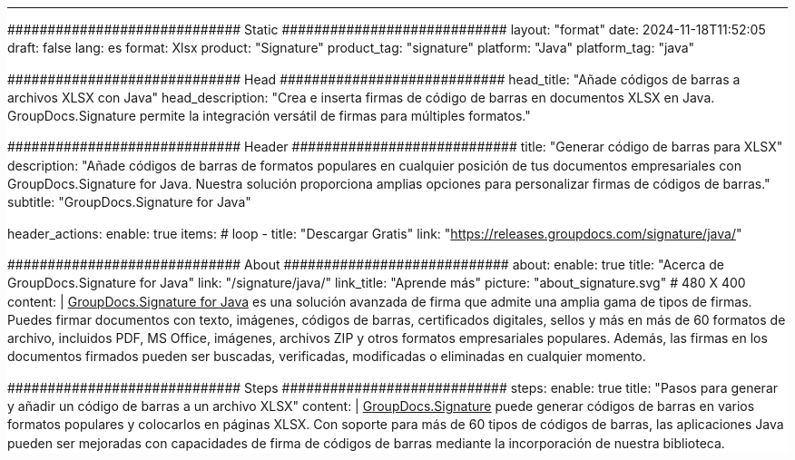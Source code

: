 



---
############################# Static ############################
layout: "format"
date:  2024-11-18T11:52:05
draft: false
lang: es
format: Xlsx
product: "Signature"
product_tag: "signature"
platform: "Java"
platform_tag: "java"

############################# Head ############################
head_title: "Añade códigos de barras a archivos XLSX con Java"
head_description: "Crea e inserta firmas de código de barras en documentos XLSX en Java. GroupDocs.Signature permite la integración versátil de firmas para múltiples formatos."

############################# Header ############################
title: "Generar código de barras para XLSX" 
description: "Añade códigos de barras de formatos populares en cualquier posición de tus documentos empresariales con GroupDocs.Signature for Java. Nuestra solución proporciona amplias opciones para personalizar firmas de códigos de barras."
subtitle: "GroupDocs.Signature for Java" 

header_actions:
  enable: true
  items:
    #  loop
    - title: "Descargar Gratis"
      link: "https://releases.groupdocs.com/signature/java/"
      
############################# About ############################
about:
    enable: true
    title: "Acerca de GroupDocs.Signature for Java"
    link: "/signature/java/"
    link_title: "Aprende más"
    picture: "about_signature.svg" # 480 X 400
    content: |
       [GroupDocs.Signature for Java](/signature/java/) es una solución avanzada de firma que admite una amplia gama de tipos de firmas. Puedes firmar documentos con texto, imágenes, códigos de barras, certificados digitales, sellos y más en más de 60 formatos de archivo, incluidos PDF, MS Office, imágenes, archivos ZIP y otros formatos empresariales populares. Además, las firmas en los documentos firmados pueden ser buscadas, verificadas, modificadas o eliminadas en cualquier momento.

############################# Steps ############################
steps:
    enable: true
    title: "Pasos para generar y añadir un código de barras a un archivo XLSX"
    content: |
      [GroupDocs.Signature](/signature/java/) puede generar códigos de barras en varios formatos populares y colocarlos en páginas XLSX. Con soporte para más de 60 tipos de códigos de barras, las aplicaciones Java pueden ser mejoradas con capacidades de firma de códigos de barras mediante la incorporación de nuestra biblioteca.
      